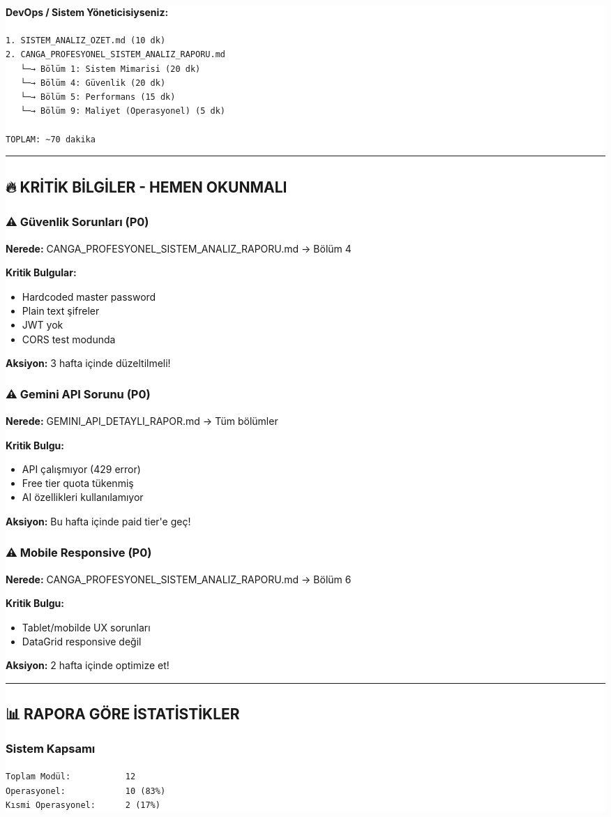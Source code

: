 #### DevOps / Sistem Yöneticisiyseniz:
```
1. SISTEM_ANALIZ_OZET.md (10 dk)
2. CANGA_PROFESYONEL_SISTEM_ANALIZ_RAPORU.md
   └─→ Bölüm 1: Sistem Mimarisi (20 dk)
   └─→ Bölüm 4: Güvenlik (20 dk)
   └─→ Bölüm 5: Performans (15 dk)
   └─→ Bölüm 9: Maliyet (Operasyonel) (5 dk)

TOPLAM: ~70 dakika
```

---

## 🔥 KRİTİK BİLGİLER - HEMEN OKUNMALI

### ⚠️ Güvenlik Sorunları (P0)
**Nerede:** CANGA_PROFESYONEL_SISTEM_ANALIZ_RAPORU.md → Bölüm 4

**Kritik Bulgular:**
- Hardcoded master password
- Plain text şifreler
- JWT yok
- CORS test modunda

**Aksiyon:** 3 hafta içinde düzeltilmeli!

### ⚠️ Gemini API Sorunu (P0)
**Nerede:** GEMINI_API_DETAYLI_RAPOR.md → Tüm bölümler

**Kritik Bulgu:**
- API çalışmıyor (429 error)
- Free tier quota tükenmiş
- AI özellikleri kullanılamıyor

**Aksiyon:** Bu hafta içinde paid tier'e geç!

### ⚠️ Mobile Responsive (P0)
**Nerede:** CANGA_PROFESYONEL_SISTEM_ANALIZ_RAPORU.md → Bölüm 6

**Kritik Bulgu:**
- Tablet/mobilde UX sorunları
- DataGrid responsive değil

**Aksiyon:** 2 hafta içinde optimize et!

---

## 📊 RAPORA GÖRE İSTATİSTİKLER

### Sistem Kapsamı
```
Toplam Modül:           12
Operasyonel:            10 (83%)
Kısmi Operasyonel:      2 (17%)
```
